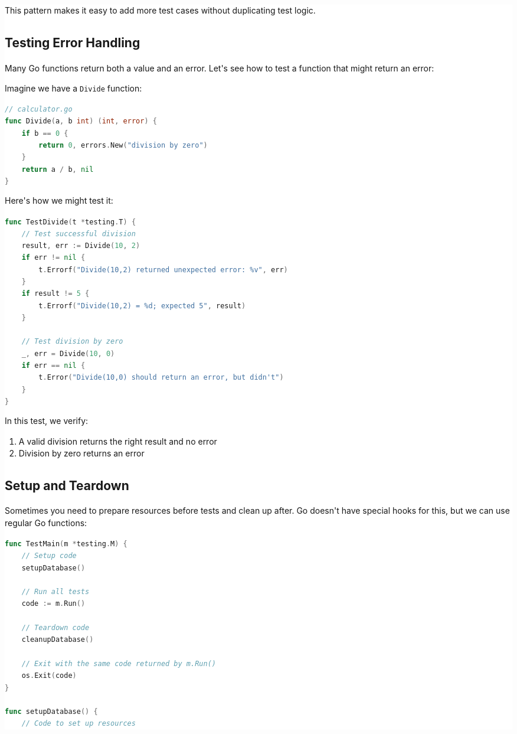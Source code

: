 This pattern makes it easy to add more test cases without duplicating test logic.

## Testing Error Handling

Many Go functions return both a value and an error. Let's see how to test a function that might return an error:

Imagine we have a `Divide` function:

```go
// calculator.go
func Divide(a, b int) (int, error) {
    if b == 0 {
        return 0, errors.New("division by zero")
    }
    return a / b, nil
}
```

Here's how we might test it:

```go
func TestDivide(t *testing.T) {
    // Test successful division
    result, err := Divide(10, 2)
    if err != nil {
        t.Errorf("Divide(10,2) returned unexpected error: %v", err)
    }
    if result != 5 {
        t.Errorf("Divide(10,2) = %d; expected 5", result)
    }
  
    // Test division by zero
    _, err = Divide(10, 0)
    if err == nil {
        t.Error("Divide(10,0) should return an error, but didn't")
    }
}
```

In this test, we verify:

1. A valid division returns the right result and no error
2. Division by zero returns an error

## Setup and Teardown

Sometimes you need to prepare resources before tests and clean up after. Go doesn't have special hooks for this, but we can use regular Go functions:

```go
func TestMain(m *testing.M) {
    // Setup code
    setupDatabase()
  
    // Run all tests
    code := m.Run()
  
    // Teardown code
    cleanupDatabase()
  
    // Exit with the same code returned by m.Run()
    os.Exit(code)
}

func setupDatabase() {
    // Code to set up resources
```